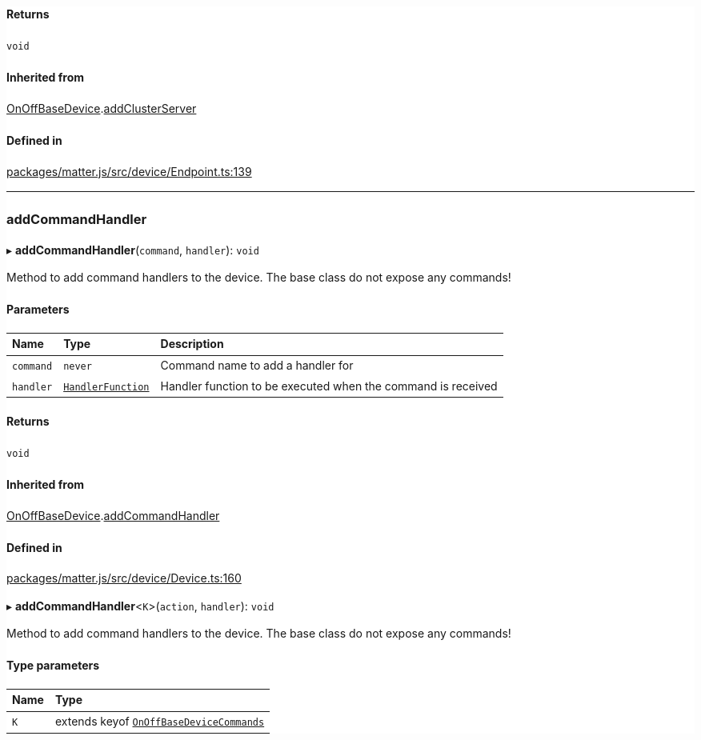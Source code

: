 #### Returns

`void`

#### Inherited from

[OnOffBaseDevice](device_export.OnOffBaseDevice.md).[addClusterServer](device_export.OnOffBaseDevice.md#addclusterserver)

#### Defined in

[packages/matter.js/src/device/Endpoint.ts:139](https://github.com/project-chip/matter.js/blob/16d5b0d/packages/matter.js/src/device/Endpoint.ts#L139)

___

### addCommandHandler

▸ **addCommandHandler**(`command`, `handler`): `void`

Method to add command handlers to the device.
The base class do not expose any commands!

#### Parameters

| Name | Type | Description |
| :------ | :------ | :------ |
| `command` | `never` | Command name to add a handler for |
| `handler` | [`HandlerFunction`](../modules/export._internal_.md#handlerfunction) | Handler function to be executed when the command is received |

#### Returns

`void`

#### Inherited from

[OnOffBaseDevice](device_export.OnOffBaseDevice.md).[addCommandHandler](device_export.OnOffBaseDevice.md#addcommandhandler)

#### Defined in

[packages/matter.js/src/device/Device.ts:160](https://github.com/project-chip/matter.js/blob/16d5b0d/packages/matter.js/src/device/Device.ts#L160)

▸ **addCommandHandler**<`K`\>(`action`, `handler`): `void`

Method to add command handlers to the device.
The base class do not expose any commands!

#### Type parameters

| Name | Type |
| :------ | :------ |
| `K` | extends keyof [`OnOffBaseDeviceCommands`](../modules/export._internal_.md#onoffbasedevicecommands) |
